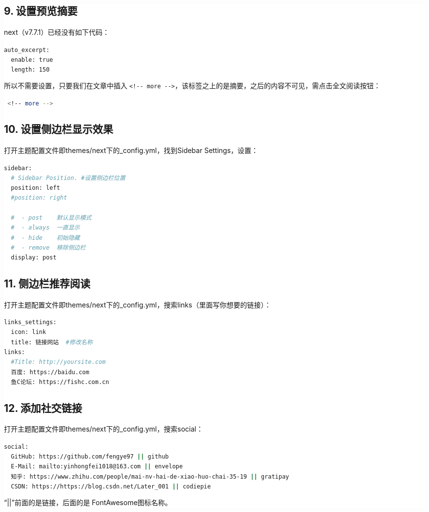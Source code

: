 ## 9. 设置预览摘要
next（v7.7.1）已经没有如下代码：
```bash
auto_excerpt:
  enable: true
  length: 150
```

所以不需要设置，只要我们在文章中插入 ```<!-- more -->```，该标签之上的是摘要，之后的内容不可见，需点击全文阅读按钮：
```bash
 <!-- more -->
```













## 10. 设置侧边栏显示效果
打开主题配置文件即themes/next下的_config.yml，找到Sidebar Settings，设置：
```bash
sidebar:
  # Sidebar Position. #设置侧边栏位置
  position: left
  #position: right

  #  - post    默认显示模式
  #  - always  一直显示
  #  - hide    初始隐藏
  #  - remove  移除侧边栏
  display: post
```

## 11. 侧边栏推荐阅读
打开主题配置文件即themes/next下的_config.yml，搜索links（里面写你想要的链接）：
```bash
links_settings:
  icon: link
  title: 链接网站  #修改名称
links:
  #Title: http://yoursite.com
  百度: https://baidu.com
  鱼C论坛: https://fishc.com.cn

```

## 12. 添加社交链接
打开主题配置文件即themes/next下的_config.yml，搜索social：
```bash
social:
  GitHub: https://github.com/fengye97 || github
  E-Mail: mailto:yinhongfei1018@163.com || envelope
  知乎: https://www.zhihu.com/people/mai-nv-hai-de-xiao-huo-chai-35-19 || gratipay
  CSDN: https://https://blog.csdn.net/Later_001 || codiepie


```
“||”前面的是链接，后面的是 FontAwesome图标名称。

